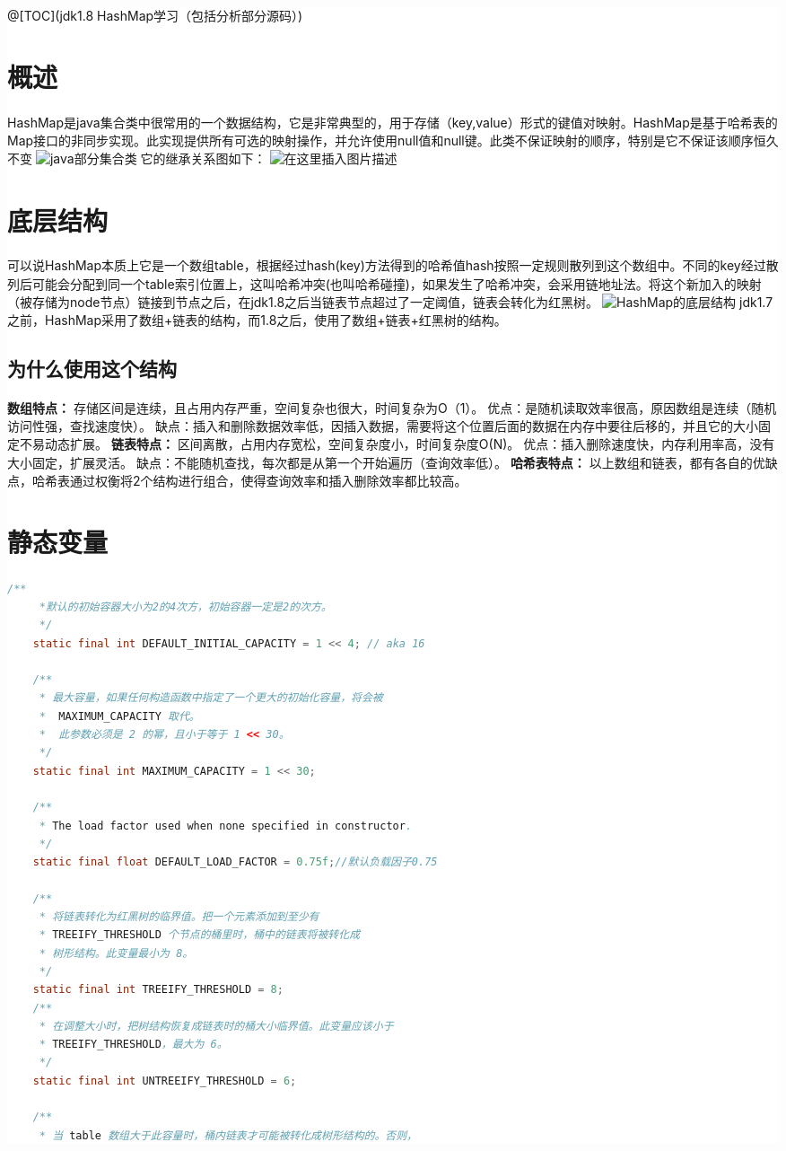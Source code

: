 ﻿@[TOC](jdk1.8 HashMap学习（包括分析部分源码）)
# 概述
HashMap是java集合类中很常用的一个数据结构，它是非常典型的，用于存储（key,value）形式的键值对映射。HashMap是基于哈希表的Map接口的非同步实现。此实现提供所有可选的映射操作，并允许使用null值和null键。此类不保证映射的顺序，特别是它不保证该顺序恒久不变
![java部分集合类](https://img-blog.csdnimg.cn/20200607112005254.png?x-oss-process=image/watermark,type_ZmFuZ3poZW5naGVpdGk,shadow_10,text_aHR0cHM6Ly9ibG9nLmNzZG4ubmV0L3FxXzMwOTIxMTUz,size_16,color_FFFFFF,t_70)
它的继承关系图如下：
![在这里插入图片描述](https://img-blog.csdnimg.cn/20200607112229736.png?x-oss-process=image/watermark,type_ZmFuZ3poZW5naGVpdGk,shadow_10,text_aHR0cHM6Ly9ibG9nLmNzZG4ubmV0L3FxXzMwOTIxMTUz,size_16,color_FFFFFF,t_70)
# 底层结构
可以说HashMap本质上它是一个数组table，根据经过hash(key)方法得到的哈希值hash按照一定规则散列到这个数组中。不同的key经过散列后可能会分配到同一个table索引位置上，这叫哈希冲突(也叫哈希碰撞)，如果发生了哈希冲突，会采用链地址法。将这个新加入的映射（被存储为node节点）链接到节点之后，在jdk1.8之后当链表节点超过了一定阈值，链表会转化为红黑树。
![HashMap的底层结构](https://img-blog.csdnimg.cn/20200607112630476.png?x-oss-process=image/watermark,type_ZmFuZ3poZW5naGVpdGk,shadow_10,text_aHR0cHM6Ly9ibG9nLmNzZG4ubmV0L3FxXzMwOTIxMTUz,size_16,color_FFFFFF,t_70)
jdk1.7之前，HashMap采用了数组+链表的结构，而1.8之后，使用了数组+链表+红黑树的结构。
## 为什么使用这个结构
**数组特点：**
存储区间是连续，且占用内存严重，空间复杂也很大，时间复杂为O（1）。
优点：是随机读取效率很高，原因数组是连续（随机访问性强，查找速度快）。
缺点：插入和删除数据效率低，因插入数据，需要将这个位置后面的数据在内存中要往后移的，并且它的大小固定不易动态扩展。
**链表特点：**
区间离散，占用内存宽松，空间复杂度小，时间复杂度O(N)。
优点：插入删除速度快，内存利用率高，没有大小固定，扩展灵活。
缺点：不能随机查找，每次都是从第一个开始遍历（查询效率低）。
**哈希表特点：**
以上数组和链表，都有各自的优缺点，哈希表通过权衡将2个结构进行组合，使得查询效率和插入删除效率都比较高。
# 静态变量
```java
/**
     *默认的初始容器大小为2的4次方，初始容器一定是2的次方。
     */
    static final int DEFAULT_INITIAL_CAPACITY = 1 << 4; // aka 16

    /**
     * 最大容量，如果任何构造函数中指定了一个更大的初始化容量，将会被
     *  MAXIMUM_CAPACITY 取代。
     *  此参数必须是 2 的幂，且小于等于 1 << 30。
     */
    static final int MAXIMUM_CAPACITY = 1 << 30;

    /**
     * The load factor used when none specified in constructor.
     */
    static final float DEFAULT_LOAD_FACTOR = 0.75f;//默认负载因子0.75

    /**
     * 将链表转化为红黑树的临界值。把一个元素添加到至少有
     * TREEIFY_THRESHOLD 个节点的桶里时，桶中的链表将被转化成
     * 树形结构。此变量最小为 8。
     */
    static final int TREEIFY_THRESHOLD = 8;
    /**
     * 在调整大小时，把树结构恢复成链表时的桶大小临界值。此变量应该小于
     * TREEIFY_THRESHOLD，最大为 6。
     */
    static final int UNTREEIFY_THRESHOLD = 6;

    /**
     * 当 table 数组大于此容量时，桶内链表才可能被转化成树形结构的。否则，
```